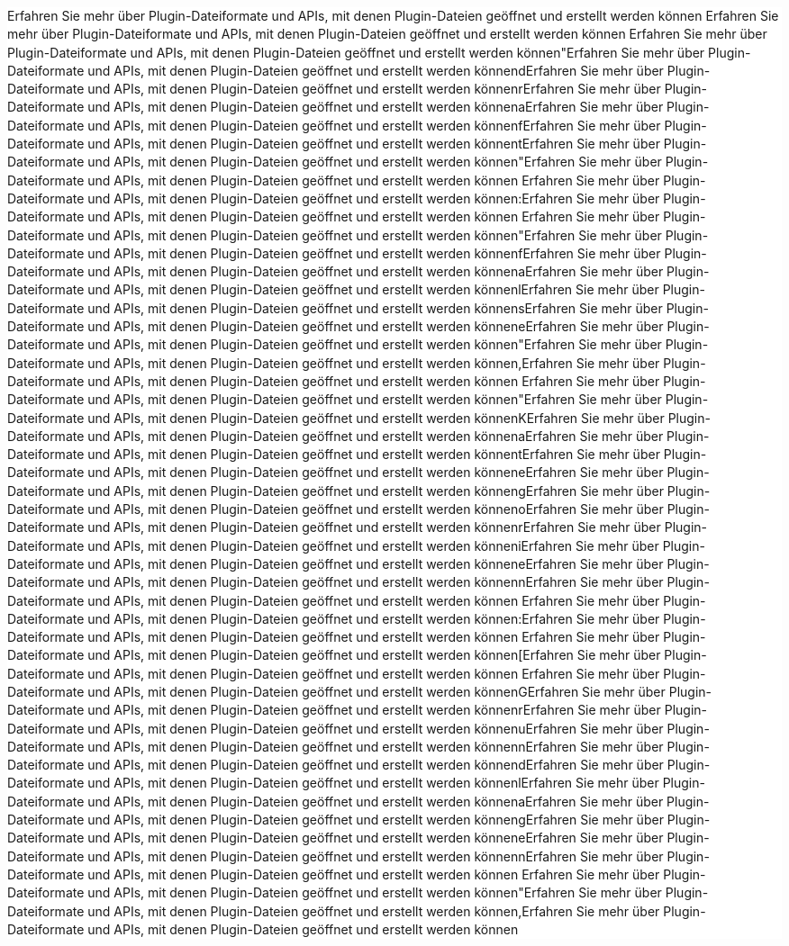 Erfahren Sie mehr über Plugin-Dateiformate und APIs, mit denen Plugin-Dateien geöffnet und erstellt werden können Erfahren Sie mehr über Plugin-Dateiformate und APIs, mit denen Plugin-Dateien geöffnet und erstellt werden können Erfahren Sie mehr über Plugin-Dateiformate und APIs, mit denen Plugin-Dateien geöffnet und erstellt werden können"Erfahren Sie mehr über Plugin-Dateiformate und APIs, mit denen Plugin-Dateien geöffnet und erstellt werden könnendErfahren Sie mehr über Plugin-Dateiformate und APIs, mit denen Plugin-Dateien geöffnet und erstellt werden könnenrErfahren Sie mehr über Plugin-Dateiformate und APIs, mit denen Plugin-Dateien geöffnet und erstellt werden könnenaErfahren Sie mehr über Plugin-Dateiformate und APIs, mit denen Plugin-Dateien geöffnet und erstellt werden könnenfErfahren Sie mehr über Plugin-Dateiformate und APIs, mit denen Plugin-Dateien geöffnet und erstellt werden könnentErfahren Sie mehr über Plugin-Dateiformate und APIs, mit denen Plugin-Dateien geöffnet und erstellt werden können"Erfahren Sie mehr über Plugin-Dateiformate und APIs, mit denen Plugin-Dateien geöffnet und erstellt werden können Erfahren Sie mehr über Plugin-Dateiformate und APIs, mit denen Plugin-Dateien geöffnet und erstellt werden können:Erfahren Sie mehr über Plugin-Dateiformate und APIs, mit denen Plugin-Dateien geöffnet und erstellt werden können Erfahren Sie mehr über Plugin-Dateiformate und APIs, mit denen Plugin-Dateien geöffnet und erstellt werden können"Erfahren Sie mehr über Plugin-Dateiformate und APIs, mit denen Plugin-Dateien geöffnet und erstellt werden könnenfErfahren Sie mehr über Plugin-Dateiformate und APIs, mit denen Plugin-Dateien geöffnet und erstellt werden könnenaErfahren Sie mehr über Plugin-Dateiformate und APIs, mit denen Plugin-Dateien geöffnet und erstellt werden könnenlErfahren Sie mehr über Plugin-Dateiformate und APIs, mit denen Plugin-Dateien geöffnet und erstellt werden könnensErfahren Sie mehr über Plugin-Dateiformate und APIs, mit denen Plugin-Dateien geöffnet und erstellt werden könneneErfahren Sie mehr über Plugin-Dateiformate und APIs, mit denen Plugin-Dateien geöffnet und erstellt werden können"Erfahren Sie mehr über Plugin-Dateiformate und APIs, mit denen Plugin-Dateien geöffnet und erstellt werden können,Erfahren Sie mehr über Plugin-Dateiformate und APIs, mit denen Plugin-Dateien geöffnet und erstellt werden können
Erfahren Sie mehr über Plugin-Dateiformate und APIs, mit denen Plugin-Dateien geöffnet und erstellt werden können"Erfahren Sie mehr über Plugin-Dateiformate und APIs, mit denen Plugin-Dateien geöffnet und erstellt werden könnenKErfahren Sie mehr über Plugin-Dateiformate und APIs, mit denen Plugin-Dateien geöffnet und erstellt werden könnenaErfahren Sie mehr über Plugin-Dateiformate und APIs, mit denen Plugin-Dateien geöffnet und erstellt werden könnentErfahren Sie mehr über Plugin-Dateiformate und APIs, mit denen Plugin-Dateien geöffnet und erstellt werden könneneErfahren Sie mehr über Plugin-Dateiformate und APIs, mit denen Plugin-Dateien geöffnet und erstellt werden könnengErfahren Sie mehr über Plugin-Dateiformate und APIs, mit denen Plugin-Dateien geöffnet und erstellt werden könnenoErfahren Sie mehr über Plugin-Dateiformate und APIs, mit denen Plugin-Dateien geöffnet und erstellt werden könnenrErfahren Sie mehr über Plugin-Dateiformate und APIs, mit denen Plugin-Dateien geöffnet und erstellt werden könneniErfahren Sie mehr über Plugin-Dateiformate und APIs, mit denen Plugin-Dateien geöffnet und erstellt werden könneneErfahren Sie mehr über Plugin-Dateiformate und APIs, mit denen Plugin-Dateien geöffnet und erstellt werden könnennErfahren Sie mehr über Plugin-Dateiformate und APIs, mit denen Plugin-Dateien geöffnet und erstellt werden können Erfahren Sie mehr über Plugin-Dateiformate und APIs, mit denen Plugin-Dateien geöffnet und erstellt werden können:Erfahren Sie mehr über Plugin-Dateiformate und APIs, mit denen Plugin-Dateien geöffnet und erstellt werden können Erfahren Sie mehr über Plugin-Dateiformate und APIs, mit denen Plugin-Dateien geöffnet und erstellt werden können[Erfahren Sie mehr über Plugin-Dateiformate und APIs, mit denen Plugin-Dateien geöffnet und erstellt werden können Erfahren Sie mehr über Plugin-Dateiformate und APIs, mit denen Plugin-Dateien geöffnet und erstellt werden könnenGErfahren Sie mehr über Plugin-Dateiformate und APIs, mit denen Plugin-Dateien geöffnet und erstellt werden könnenrErfahren Sie mehr über Plugin-Dateiformate und APIs, mit denen Plugin-Dateien geöffnet und erstellt werden könnenuErfahren Sie mehr über Plugin-Dateiformate und APIs, mit denen Plugin-Dateien geöffnet und erstellt werden könnennErfahren Sie mehr über Plugin-Dateiformate und APIs, mit denen Plugin-Dateien geöffnet und erstellt werden könnendErfahren Sie mehr über Plugin-Dateiformate und APIs, mit denen Plugin-Dateien geöffnet und erstellt werden könnenlErfahren Sie mehr über Plugin-Dateiformate und APIs, mit denen Plugin-Dateien geöffnet und erstellt werden könnenaErfahren Sie mehr über Plugin-Dateiformate und APIs, mit denen Plugin-Dateien geöffnet und erstellt werden könnengErfahren Sie mehr über Plugin-Dateiformate und APIs, mit denen Plugin-Dateien geöffnet und erstellt werden könneneErfahren Sie mehr über Plugin-Dateiformate und APIs, mit denen Plugin-Dateien geöffnet und erstellt werden könnennErfahren Sie mehr über Plugin-Dateiformate und APIs, mit denen Plugin-Dateien geöffnet und erstellt werden können Erfahren Sie mehr über Plugin-Dateiformate und APIs, mit denen Plugin-Dateien geöffnet und erstellt werden können"Erfahren Sie mehr über Plugin-Dateiformate und APIs, mit denen Plugin-Dateien geöffnet und erstellt werden können,Erfahren Sie mehr über Plugin-Dateiformate und APIs, mit denen Plugin-Dateien geöffnet und erstellt werden können